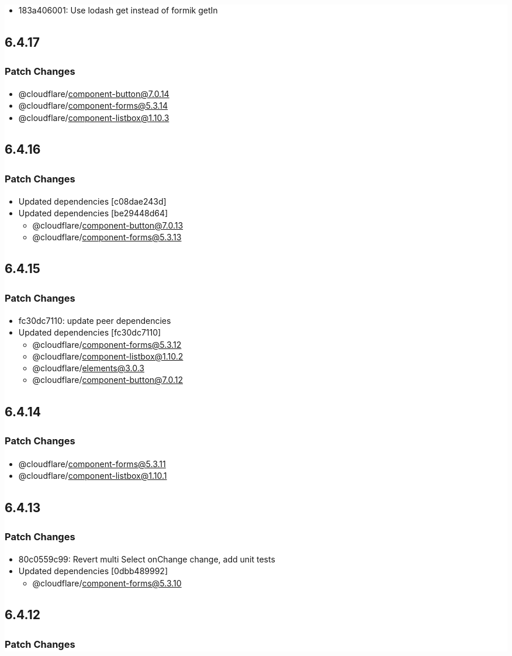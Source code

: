 - 183a406001: Use lodash get instead of formik getIn

## 6.4.17

### Patch Changes

- @cloudflare/component-button@7.0.14
- @cloudflare/component-forms@5.3.14
- @cloudflare/component-listbox@1.10.3

## 6.4.16

### Patch Changes

- Updated dependencies [c08dae243d]
- Updated dependencies [be29448d64]
  - @cloudflare/component-button@7.0.13
  - @cloudflare/component-forms@5.3.13

## 6.4.15

### Patch Changes

- fc30dc7110: update peer dependencies
- Updated dependencies [fc30dc7110]
  - @cloudflare/component-forms@5.3.12
  - @cloudflare/component-listbox@1.10.2
  - @cloudflare/elements@3.0.3
  - @cloudflare/component-button@7.0.12

## 6.4.14

### Patch Changes

- @cloudflare/component-forms@5.3.11
- @cloudflare/component-listbox@1.10.1

## 6.4.13

### Patch Changes

- 80c0559c99: Revert multi Select onChange change, add unit tests
- Updated dependencies [0dbb489992]
  - @cloudflare/component-forms@5.3.10

## 6.4.12

### Patch Changes
